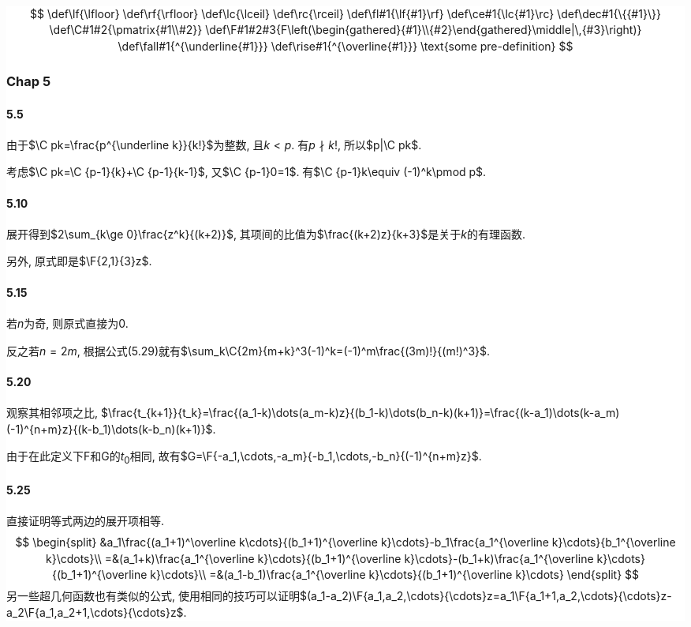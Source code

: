 $$
\def\lf{\lfloor}
\def\rf{\rfloor}
\def\lc{\lceil}
\def\rc{\rceil}
\def\fl#1{\lf{#1}\rf}
\def\ce#1{\lc{#1}\rc}
\def\dec#1{\{{#1}\}}
\def\C#1#2{\pmatrix{#1\\#2}}
\def\F#1#2#3{F\left(\begin{gathered}{#1}\\{#2}\end{gathered}\middle|\,{#3}\right)}
\def\fall#1{^{\underline{#1}}}
\def\rise#1{^{\overline{#1}}}
\text{some pre-definition}
$$

### Chap 5

#### 5.5

由于$\C pk=\frac{p^{\underline k}}{k!}$为整数, 且$k<p$. 有$p\nmid k!$, 所以$p|\C pk$.

考虑$\C pk=\C {p-1}{k}+\C {p-1}{k-1}$, 又$\C {p-1}0=1$. 有$\C {p-1}k\equiv (-1)^k\pmod p$.

#### 5.10

展开得到$2\sum_{k\ge 0}\frac{z^k}{(k+2)}$, 其项间的比值为$\frac{(k+2)z}{k+3}$是关于$k$的有理函数.

另外, 原式即是$\F{2,1}{3}z$.

#### 5.15

若$n$为奇, 则原式直接为0.

反之若$n=2m$, 根据公式(5.29)就有$\sum_k\C{2m}{m+k}^3(-1)^k=(-1)^m\frac{(3m)!}{(m!)^3}$.

#### 5.20

观察其相邻项之比, $\frac{t_{k+1}}{t_k}=\frac{(a_1-k)\dots(a_m-k)z}{(b_1-k)\dots(b_n-k)(k+1)}=\frac{(k-a_1)\dots(k-a_m)(-1)^{n+m}z}{(k-b_1)\dots(k-b_n)(k+1)}$.

由于在此定义下F和G的$t_0$相同, 故有$G=\F{-a_1,\cdots,-a_m}{-b_1,\cdots,-b_n}{(-1)^{n+m}z}$.

#### 5.25

直接证明等式两边的展开项相等.
$$
\begin{split}
&a_1\frac{(a_1+1)^\overline k\cdots}{(b_1+1)^{\overline k}\cdots}-b_1\frac{a_1^{\overline k}\cdots}{b_1^{\overline k}\cdots}\\
=&(a_1+k)\frac{a_1^{\overline k}\cdots}{(b_1+1)^{\overline k}\cdots}-(b_1+k)\frac{a_1^{\overline k}\cdots}{(b_1+1)^{\overline k}\cdots}\\
=&(a_1-b_1)\frac{a_1^{\overline k}\cdots}{(b_1+1)^{\overline k}\cdots}
\end{split}
$$
另一些超几何函数也有类似的公式, 使用相同的技巧可以证明$(a_1-a_2)\F{a_1,a_2,\cdots}{\cdots}z=a_1\F{a_1+1,a_2,\cdots}{\cdots}z-a_2\F{a_1,a_2+1,\cdots}{\cdots}z$.
